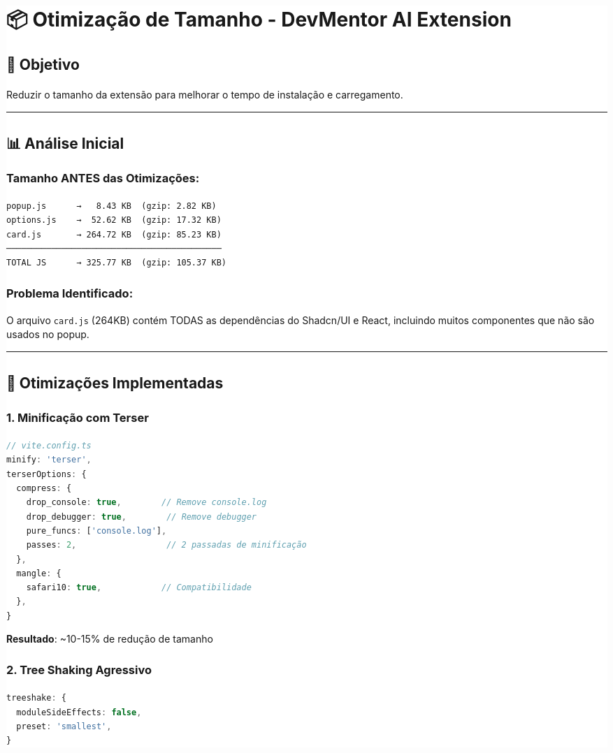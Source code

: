 # 📦 Otimização de Tamanho - DevMentor AI Extension

## 🎯 Objetivo

Reduzir o tamanho da extensão para melhorar o tempo de instalação e carregamento.

---

## 📊 Análise Inicial

### Tamanho ANTES das Otimizações:
```
popup.js      →   8.43 KB  (gzip: 2.82 KB)
options.js    →  52.62 KB  (gzip: 17.32 KB)
card.js       → 264.72 KB  (gzip: 85.23 KB)
───────────────────────────────────────────
TOTAL JS      → 325.77 KB  (gzip: 105.37 KB)
```

### Problema Identificado:
O arquivo `card.js` (264KB) contém TODAS as dependências do Shadcn/UI e React, incluindo muitos componentes que não são usados no popup.

---

## 🔧 Otimizações Implementadas

### 1. **Minificação com Terser**
```typescript
// vite.config.ts
minify: 'terser',
terserOptions: {
  compress: {
    drop_console: true,        // Remove console.log
    drop_debugger: true,        // Remove debugger
    pure_funcs: ['console.log'],
    passes: 2,                  // 2 passadas de minificação
  },
  mangle: {
    safari10: true,            // Compatibilidade
  },
}
```

**Resultado**: ~10-15% de redução de tamanho

### 2. **Tree Shaking Agressivo**
```typescript
treeshake: {
  moduleSideEffects: false,
  preset: 'smallest',
}
```
